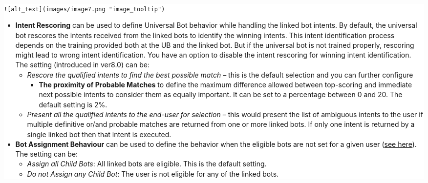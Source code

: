     ![alt_text](images/image7.png "image_tooltip")

* **Intent Rescoring** can be used to define Universal Bot behavior while handling the linked bot intents. By default, the universal bot rescores the intents received from the linked bots to identify the winning intents. This intent identification process depends on the training provided both at the UB and the linked bot. But if the universal bot is not trained properly, rescoring might lead to wrong intent identification. You have an option to disable the intent rescoring for winning intent identification. The setting (introduced in ver8.0) can be:
    * _Rescore the qualified intents to find the best possible match_ – this is the default selection and you can further configure
        * **The proximity of Probable Matches** to define the maximum difference allowed between top-scoring and immediate next possible intents to consider them as equally important. It can be set to a percentage between 0 and 20. The default setting is 2%.
    * _Present all the qualified intents to the end-user for selection_ – this would present the list of ambiguous intents to the user if multiple definitive or/and probable matches are returned from one or more linked bots. If only one intent is returned by a single linked bot then that intent is executed.
* **Bot Assignment Behaviour** can be used to define the behavior when the eligible bots are not set for a given user ([see here](https://developer.kore.ai/docs/bots/advanced-topics/universal-bot/training-a-universal-bot/#Eligible_Bots)). The setting can be:
    * _Assign all Child Bots_: All linked bots are eligible. This is the default setting.
    * _Do not Assign any Child Bot_: The user is not eligible for any of the linked bots.
